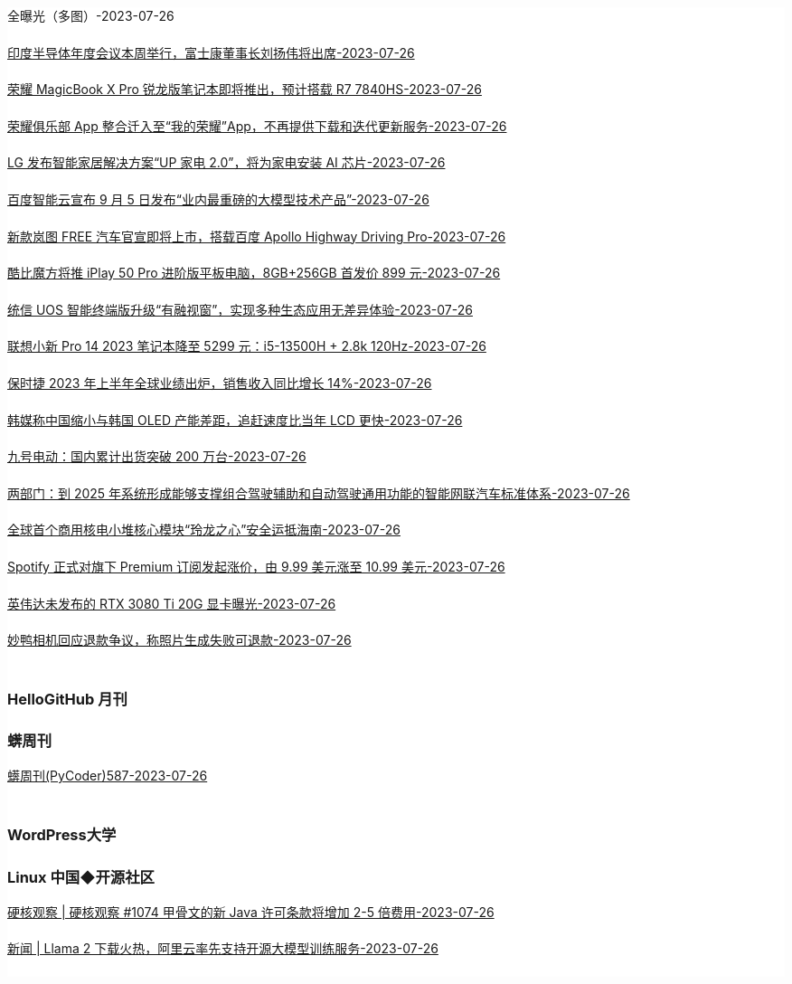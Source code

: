 全曝光（多图）-2023-07-26</a><br/><br/><a target=_blank rel=nofollow href="https://www.ithome.com/0/708/374.htm" >印度半导体年度会议本周举行，富士康董事长刘扬伟将出席-2023-07-26</a><br/><br/><a target=_blank rel=nofollow href="https://www.ithome.com/0/708/373.htm" >荣耀 MagicBook X Pro 锐龙版笔记本即将推出，预计搭载 R7 7840HS-2023-07-26</a><br/><br/><a target=_blank rel=nofollow href="https://www.ithome.com/0/708/372.htm" >荣耀俱乐部 App 整合迁入至“我的荣耀”App，不再提供下载和迭代更新服务-2023-07-26</a><br/><br/><a target=_blank rel=nofollow href="https://www.ithome.com/0/708/371.htm" >LG 发布智能家居解决方案“UP 家电 2.0”，将为家电安装 AI 芯片-2023-07-26</a><br/><br/><a target=_blank rel=nofollow href="https://www.ithome.com/0/708/360.htm" >百度智能云宣布 9 月 5 日发布“业内最重磅的大模型技术产品”-2023-07-26</a><br/><br/><a target=_blank rel=nofollow href="https://www.ithome.com/0/708/364.htm" >新款岚图 FREE 汽车官宣即将上市，搭载百度 Apollo Highway Driving Pro-2023-07-26</a><br/><br/><a target=_blank rel=nofollow href="https://www.ithome.com/0/708/369.htm" >酷比魔方将推 iPlay 50 Pro 进阶版平板电脑，8GB+256GB 首发价 899 元-2023-07-26</a><br/><br/><a target=_blank rel=nofollow href="https://www.ithome.com/0/708/368.htm" >统信 UOS 智能终端版升级“有融视窗”，实现多种生态应用无差异体验-2023-07-26</a><br/><br/><a target=_blank rel=nofollow href="https://www.ithome.com/0/708/367.htm" >联想小新 Pro 14 2023 笔记本降至 5299 元：i5-13500H + 2.8k 120Hz-2023-07-26</a><br/><br/><a target=_blank rel=nofollow href="https://www.ithome.com/0/708/366.htm" >保时捷 2023 年上半年全球业绩出炉，销售收入同比增长 14%-2023-07-26</a><br/><br/><a target=_blank rel=nofollow href="https://www.ithome.com/0/708/358.htm" >韩媒称中国缩小与韩国 OLED 产能差距，追赶速度比当年 LCD 更快-2023-07-26</a><br/><br/><a target=_blank rel=nofollow href="https://www.ithome.com/0/708/357.htm" >九号电动：国内累计出货突破 200 万台-2023-07-26</a><br/><br/><a target=_blank rel=nofollow href="https://www.ithome.com/0/708/356.htm" >两部门：到 2025 年系统形成能够支撑组合驾驶辅助和自动驾驶通用功能的智能网联汽车标准体系-2023-07-26</a><br/><br/><a target=_blank rel=nofollow href="https://www.ithome.com/0/708/354.htm" >全球首个商用核电小堆核心模块“玲龙之心”安全运抵海南-2023-07-26</a><br/><br/><a target=_blank rel=nofollow href="https://www.ithome.com/0/708/334.htm" >Spotify 正式对旗下 Premium 订阅发起涨价，由 9.99 美元涨至 10.99 美元-2023-07-26</a><br/><br/><a target=_blank rel=nofollow href="https://www.ithome.com/0/708/355.htm" >英伟达未发布的 RTX 3080 Ti 20G 显卡曝光-2023-07-26</a><br/><br/><a target=_blank rel=nofollow href="https://www.ithome.com/0/708/353.htm" >妙鸭相机回应退款争议，称照片生成失败可退款-2023-07-26</a><br/><br/>





###  HelloGitHub 月刊







###  蠎周刊

<a target=_blank rel=nofollow href="https://weekly.pychina.org/issue/issue-587.html" >蠎周刊(PyCoder)587-2023-07-26</a><br/><br/>





###  WordPress大学







###  Linux 中国◆开源社区

<a target=_blank rel=nofollow href="https://linux.cn/article-16036-1.html?utm_source=rss&utm_medium=rss" >硬核观察 | 硬核观察 #1074 甲骨文的新 Java 许可条款将增加 2-5 倍费用-2023-07-26</a><br/><br/><a target=_blank rel=nofollow href="https://linux.cn/article-16035-1.html?utm_source=rss&utm_medium=rss" >新闻 | Llama 2 下载火热，阿里云率先支持开源大模型训练服务-2023-07-26</a><br/><br/>
